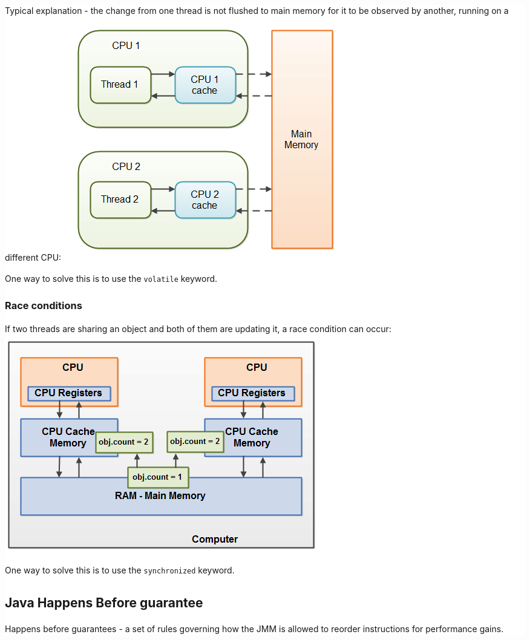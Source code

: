 Typical explanation - the change from one thread is not flushed to main memory for it to be observed by another, running on a different CPU:
![Visibility problem](images/visibility-problem.png)

One way to solve this is to use the `volatile` keyword.

### Race conditions
If two threads are sharing an object and both of them are updating it, a race condition can occur:
![Race Condition](images/race-condition.png)

One way to solve this is to use the `synchronized` keyword.

## Java Happens Before guarantee
Happens before guarantees - a set of rules governing how the JMM is allowed to reorder instructions for performance gains.
